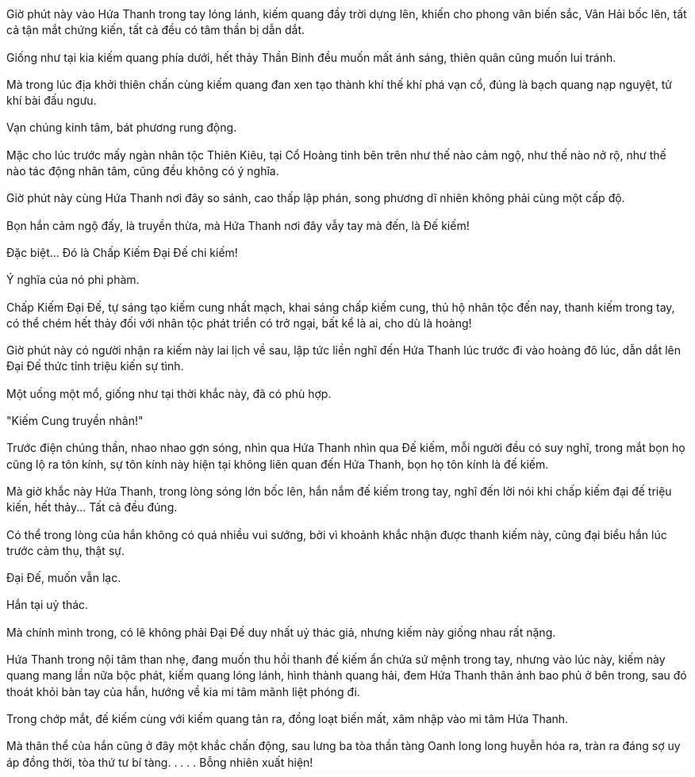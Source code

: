 Giờ phút này vào Hứa Thanh trong tay lóng lánh, kiếm quang đầy trời dựng lên, khiến cho phong vân biến sắc, Vân Hải bốc lên, tất cả tận mắt chứng kiến, tất cả đều có tâm thần bị dẫn dắt.

Giống như tại kia kiếm quang phía dưới, hết thảy Thần Binh đều muốn mất ánh sáng, thiên quân cũng muốn lui tránh.

Mà trong lúc địa khởi thiên chấn cùng kiếm quang đan xen tạo thành khí thế khí phá vạn cổ, đúng là bạch quang nạp nguyệt, tử khí bài đấu ngưu.

Vạn chúng kinh tâm, bát phương rung động.

Mặc cho lúc trước mấy ngàn nhân tộc Thiên Kiêu, tại Cổ Hoàng tinh bên trên như thế nào cảm ngộ, như thế nào nở rộ, như thế nào tác động nhân tâm, cũng đều không có ý nghĩa.

Giờ phút này cùng Hứa Thanh nơi đây so sánh, cao thấp lập phán, song phương dĩ nhiên không phải cùng một cấp độ.

Bọn hắn cảm ngộ đấy, là truyền thừa, mà Hứa Thanh nơi đây vẫy tay mà đến, là Đế kiếm!

Đặc biệt... Đó là Chấp Kiếm Đại Đế chi kiếm!

Ý nghĩa của nó phi phàm.

Chấp Kiếm Đại Đế, tự sáng tạo kiếm cung nhất mạch, khai sáng chấp kiếm cung, thủ hộ nhân tộc đến nay, thanh kiếm trong tay, có thể chém hết thảy đối với nhân tộc phát triển có trở ngại, bất kể là ai, cho dù là hoàng!

Giờ phút này có người nhận ra kiếm này lai lịch về sau, lập tức liền nghĩ đến Hứa Thanh lúc trước đi vào hoàng đô lúc, dẫn dắt lên Đại Đế thức tỉnh triệu kiến sự tình.

Một uống một mổ, giống như tại thời khắc này, đã có phù hợp.

"Kiếm Cung truyền nhân!"

Trước điện chúng thần, nhao nhao gợn sóng, nhìn qua Hứa Thanh nhìn qua Đế kiếm, mỗi người đều có suy nghĩ, trong mắt bọn họ cũng lộ ra tôn kính, sự tôn kính này hiện tại không liên quan đến Hứa Thanh, bọn họ tôn kính là đế kiếm.

Mà giờ khắc này Hứa Thanh, trong lòng sóng lớn bốc lên, hắn nắm đế kiếm trong tay, nghĩ đến lời nói khi chấp kiếm đại đế triệu kiến, hết thảy... Tất cả đều đúng.

Có thể trong lòng của hắn không có quá nhiều vui sướng, bởi vì khoảnh khắc nhận được thanh kiếm này, cũng đại biểu hắn lúc trước cảm thụ, thật sự.

Đại Đế, muốn vẫn lạc.

Hắn tại uỷ thác.

Mà chính mình trong, có lẽ không phải Đại Đế duy nhất uỷ thác giả, nhưng kiếm này giống nhau rất nặng.

Hứa Thanh trong nội tâm than nhẹ, đang muốn thu hồi thanh đế kiếm ẩn chứa sứ mệnh trong tay, nhưng vào lúc này, kiếm này quang mang lần nữa bộc phát, kiếm quang lóng lánh, hình thành quang hải, đem Hứa Thanh thân ảnh bao phủ ở bên trong, sau đó thoát khỏi bàn tay của hắn, hướng về kia mi tâm mãnh liệt phóng đi.

Trong chớp mắt, đế kiếm cùng với kiếm quang tản ra, đồng loạt biến mất, xâm nhập vào mi tâm Hứa Thanh.

Mà thân thể của hắn cũng ở đây một khắc chấn động, sau lưng ba tòa thần tàng Oanh long long huyễn hóa ra, tràn ra đáng sợ uy áp đồng thời, tòa thứ tư bí tàng. . . . . Bỗng nhiên xuất hiện!
